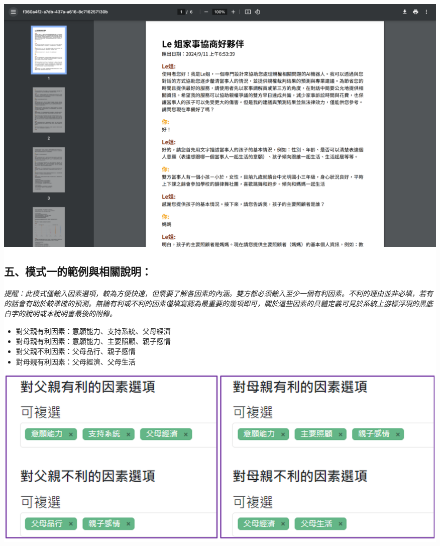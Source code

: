 ![alt text](./le-intro-6.png)

## 五、模式一的範例與相關說明：

_提醒：此模式僅輸入因素選項，較為方便快速，但需要了解各因素的內涵。雙方都必須輸入至少一個有利因素。不利的理由並非必填，若有的話會有助於較準確的預測。無論有利或不利的因素僅填寫認為最重要的幾項即可，關於這些因素的具體定義可見於系統上游標浮現的黑底白字的說明或本說明書最後的附錄。_

- 對父親有利因素：意願能力、支持系統、父母經濟
- 對母親有利因素：意願能力、主要照顧、親子感情
- 對父親不利因素：父母品行、親子感情
- 對母親有利因素：父母經濟、父母生活

![模式一的範例選項](./mode1_options.png)
